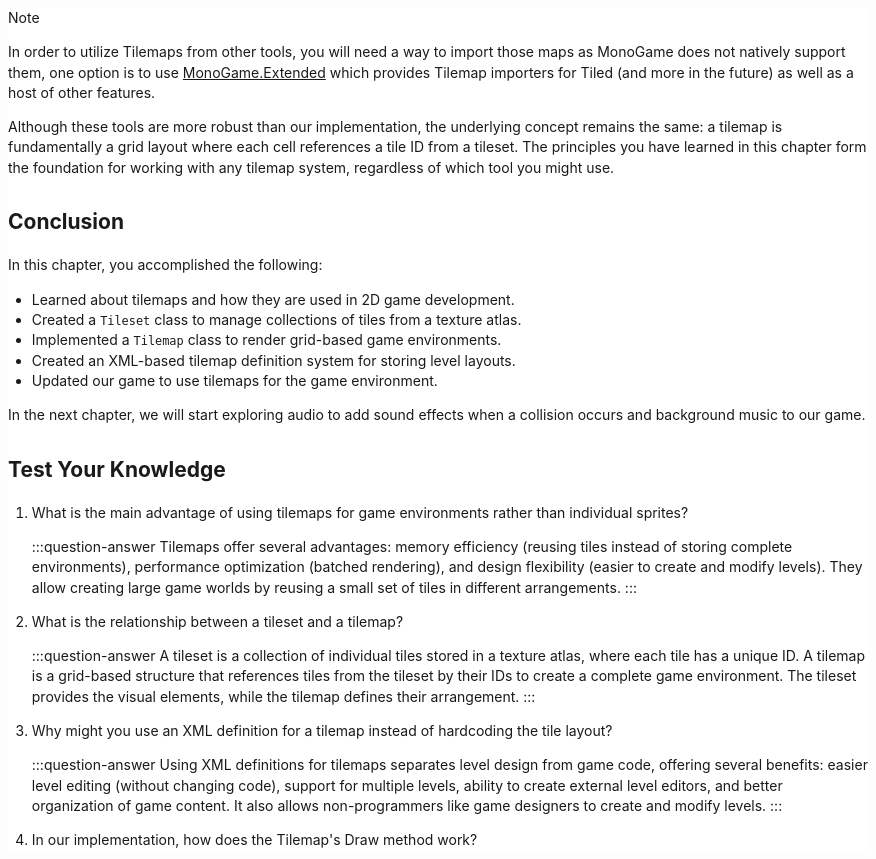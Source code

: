 > [!NOTE]
> In order to utilize Tilemaps from other tools, you will need a way to import those maps as MonoGame does not natively support them, one option is to use [MonoGame.Extended](https://www.monogameextended.net/) which provides Tilemap importers for Tiled (and more in the future) as well as a host of other features.

Although these tools are more robust than our implementation, the underlying concept remains the same: a tilemap is fundamentally a grid layout where each cell references a tile ID from a tileset. The principles you have learned in this chapter form the foundation for working with any tilemap system, regardless of which tool you might use.

## Conclusion

In this chapter, you accomplished the following:

- Learned about tilemaps and how they are used in 2D game development.
- Created a `Tileset` class to manage collections of tiles from a texture atlas.
- Implemented a `Tilemap` class to render grid-based game environments.
- Created an XML-based tilemap definition system for storing level layouts.
- Updated our game to use tilemaps for the game environment.
  
In the next chapter, we will start exploring audio to add sound effects when a collision occurs and background music to our game.

## Test Your Knowledge

1. What is the main advantage of using tilemaps for game environments rather than individual sprites?

    :::question-answer
    Tilemaps offer several advantages: memory efficiency (reusing tiles instead of storing complete environments), performance optimization (batched rendering), and design flexibility (easier to create and modify levels). They allow creating large game worlds by reusing a small set of tiles in different arrangements.
    :::

2. What is the relationship between a tileset and a tilemap?

    :::question-answer
    A tileset is a collection of individual tiles stored in a texture atlas, where each tile has a unique ID. A tilemap is a grid-based structure that references tiles from the tileset by their IDs to create a complete game environment. The tileset provides the visual elements, while the tilemap defines their arrangement.
    :::

3. Why might you use an XML definition for a tilemap instead of hardcoding the tile layout?

    :::question-answer
    Using XML definitions for tilemaps separates level design from game code, offering several benefits: easier level editing (without changing code), support for multiple levels, ability to create external level editors, and better organization of game content. It also allows non-programmers like game designers to create and modify levels.
    :::

4. In our implementation, how does the Tilemap's Draw method work?
